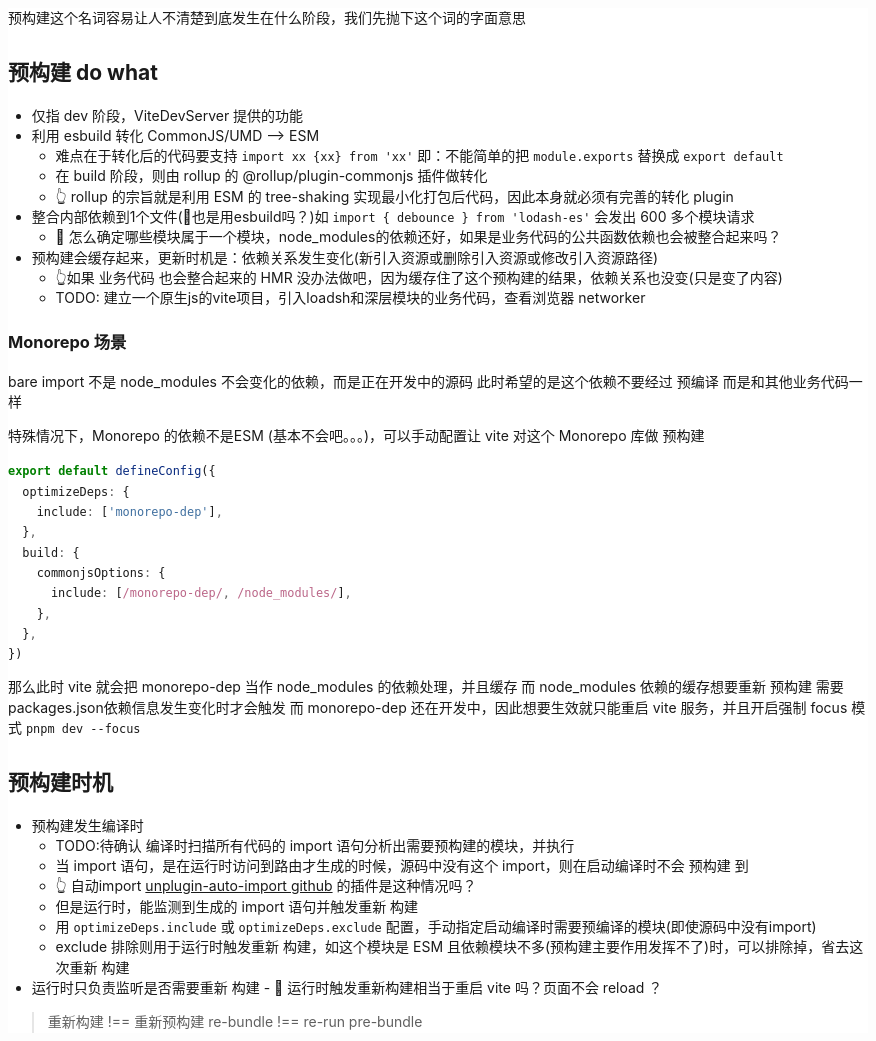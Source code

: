 

预构建这个名词容易让人不清楚到底发生在什么阶段，我们先抛下这个词的字面意思

## 预构建 do what

- 仅指 dev 阶段，ViteDevServer 提供的功能
- 利用 esbuild 转化 CommonJS/UMD --> ESM
  - 难点在于转化后的代码要支持 `import xx {xx} from 'xx'` 即：不能简单的把 `module.exports` 替换成 `export default`
  - 在 build 阶段，则由 rollup 的 @rollup/plugin-commonjs 插件做转化
  - 👆 rollup 的宗旨就是利用 ESM 的 tree-shaking 实现最小化打包后代码，因此本身就必须有完善的转化 plugin
- 整合内部依赖到1个文件(🤔也是用esbuild吗？)如 `import { debounce } from 'lodash-es'` 会发出 600 多个模块请求
  - 🤔 怎么确定哪些模块属于一个模块，node_modules的依赖还好，如果是业务代码的公共函数依赖也会被整合起来吗？
- 预构建会缓存起来，更新时机是：依赖关系发生变化(新引入资源或删除引入资源或修改引入资源路径)
  - 👆如果 业务代码 也会整合起来的 HMR 没办法做吧，因为缓存住了这个预构建的结果，依赖关系也没变(只是变了内容)
  - TODO: 建立一个原生js的vite项目，引入loadsh和深层模块的业务代码，查看浏览器 networker

### Monorepo 场景
bare import 不是 node_modules 不会变化的依赖，而是正在开发中的源码
此时希望的是这个依赖不要经过 预编译 而是和其他业务代码一样

特殊情况下，Monorepo 的依赖不是ESM (基本不会吧。。。)，可以手动配置让 vite 对这个 Monorepo 库做 预构建
```ts
export default defineConfig({
  optimizeDeps: {
    include: ['monorepo-dep'],
  },
  build: {
    commonjsOptions: {
      include: [/monorepo-dep/, /node_modules/],
    },
  },
})
```
那么此时 vite 就会把 monorepo-dep 当作 node_modules 的依赖处理，并且缓存
而 node_modules 依赖的缓存想要重新 预构建 需要packages.json依赖信息发生变化时才会触发
而 monorepo-dep 还在开发中，因此想要生效就只能重启 vite 服务，并且开启强制 focus 模式 `pnpm dev --focus`

## 预构建时机

- 预构建发生编译时
  - TODO:待确认 编译时扫描所有代码的 import 语句分析出需要预构建的模块，并执行
  - 当 import 语句，是在运行时访问到路由才生成的时候，源码中没有这个 import，则在启动编译时不会 预构建 到
  - 👆 自动import [unplugin-auto-import github](https://github.com/antfu/unplugin-auto-import) 的插件是这种情况吗？ 
  - 但是运行时，能监测到生成的 import 语句并触发重新 构建
  - 用 `optimizeDeps.include` 或 `optimizeDeps.exclude` 配置，手动指定启动编译时需要预编译的模块(即使源码中没有import)
  - exclude 排除则用于运行时触发重新 构建，如这个模块是 ESM 且依赖模块不多(预构建主要作用发挥不了)时，可以排除掉，省去这次重新 构建
- 运行时只负责监听是否需要重新 构建 - 🤔 运行时触发重新构建相当于重启 vite 吗？页面不会 reload ？

> 重新构建 !== 重新预构建
> re-bundle !== re-run pre-bundle
